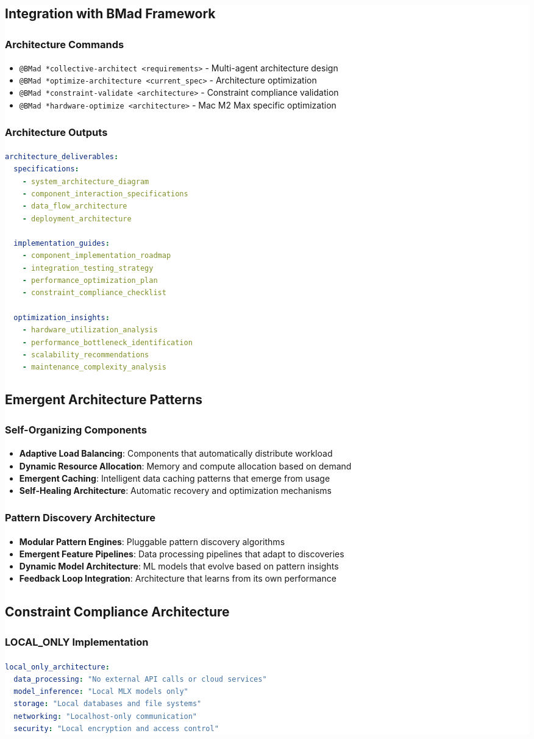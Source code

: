 ## Integration with BMad Framework

### Architecture Commands
- `@BMad *collective-architect <requirements>` - Multi-agent architecture design
- `@BMad *optimize-architecture <current_spec>` - Architecture optimization
- `@BMad *constraint-validate <architecture>` - Constraint compliance validation
- `@BMad *hardware-optimize <architecture>` - Mac M2 Max specific optimization

### Architecture Outputs
```yaml
architecture_deliverables:
  specifications:
    - system_architecture_diagram
    - component_interaction_specifications
    - data_flow_architecture
    - deployment_architecture
  
  implementation_guides:
    - component_implementation_roadmap
    - integration_testing_strategy
    - performance_optimization_plan
    - constraint_compliance_checklist
  
  optimization_insights:
    - hardware_utilization_analysis
    - performance_bottleneck_identification
    - scalability_recommendations
    - maintenance_complexity_analysis
```

## Emergent Architecture Patterns

### Self-Organizing Components
- **Adaptive Load Balancing**: Components that automatically distribute workload
- **Dynamic Resource Allocation**: Memory and compute allocation based on demand
- **Emergent Caching**: Intelligent data caching patterns that emerge from usage
- **Self-Healing Architecture**: Automatic recovery and optimization mechanisms

### Pattern Discovery Architecture
- **Modular Pattern Engines**: Pluggable pattern discovery algorithms
- **Emergent Feature Pipelines**: Data processing pipelines that adapt to discoveries
- **Dynamic Model Architecture**: ML models that evolve based on pattern insights
- **Feedback Loop Integration**: Architecture that learns from its own performance

## Constraint Compliance Architecture

### LOCAL_ONLY Implementation
```yaml
local_only_architecture:
  data_processing: "No external API calls or cloud services"
  model_inference: "Local MLX models only"
  storage: "Local databases and file systems"
  networking: "Localhost-only communication"
  security: "Local encryption and access control"
```
